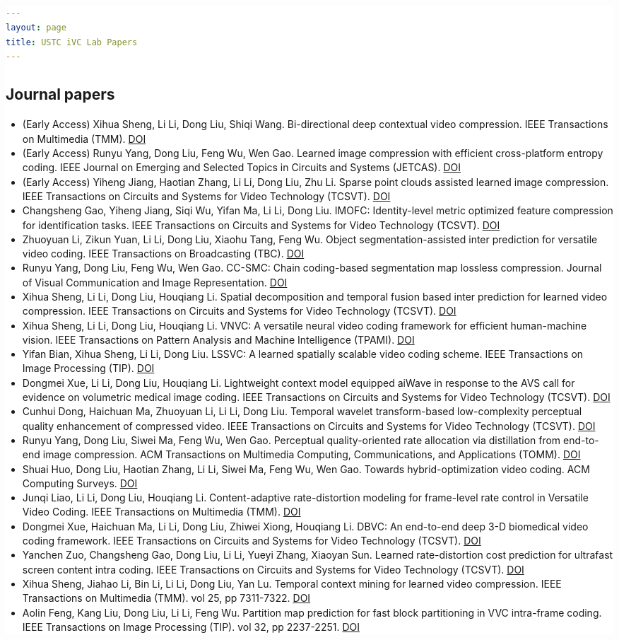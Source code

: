 ```yaml
---
layout: page
title: USTC iVC Lab Papers
---
```


## Journal papers

- (Early Access) Xihua Sheng, Li Li, Dong Liu, Shiqi Wang. Bi-directional deep contextual video compression. IEEE Transactions on Multimedia (TMM). [DOI](https://doi.org/10.1109/TMM.2025.3543061)
- (Early Access) Runyu Yang, Dong Liu, Feng Wu, Wen Gao. Learned image compression with efficient cross-platform entropy coding. IEEE Journal on Emerging and Selected Topics in Circuits and Systems (JETCAS). [DOI](https://doi.org/10.1109/JETCAS.2025.3538652)
- (Early Access) Yiheng Jiang, Haotian Zhang, Li Li, Dong Liu, Zhu Li. Sparse point clouds assisted learned image compression. IEEE Transactions on Circuits and Systems for Video Technology (TCSVT). [DOI](https://doi.org/10.1109/TCSVT.2024.3522621)
- Changsheng Gao, Yiheng Jiang, Siqi Wu, Yifan Ma, Li Li, Dong Liu. IMOFC: Identity-level metric optimized feature compression for identification tasks. IEEE Transactions on Circuits and Systems for Video Technology (TCSVT). [DOI](https://doi.org/10.1109/TCSVT.2024.3467124)
- Zhuoyuan Li, Zikun Yuan, Li Li, Dong Liu, Xiaohu Tang, Feng Wu. Object segmentation-assisted inter prediction for versatile video coding. IEEE Transactions on Broadcasting (TBC). [DOI](https://doi.org/10.1109/TBC.2024.3434520)
- Runyu Yang, Dong Liu, Feng Wu, Wen Gao. CC-SMC: Chain coding-based segmentation map lossless compression. Journal of Visual Communication and Image Representation. [DOI](https://doi.org/10.1016/j.jvcir.2024.104222)
- Xihua Sheng, Li Li, Dong Liu, Houqiang Li. Spatial decomposition and temporal fusion based inter prediction for learned video compression. IEEE Transactions on Circuits and Systems for Video Technology (TCSVT). [DOI](https://doi.org/10.1109/TCSVT.2024.3360248)
- Xihua Sheng, Li Li, Dong Liu, Houqiang Li. VNVC: A versatile neural video coding framework for efficient human-machine vision. IEEE Transactions on Pattern Analysis and Machine Intelligence (TPAMI). [DOI](https://doi.org/10.1109/TPAMI.2024.3356548)
- Yifan Bian, Xihua Sheng, Li Li, Dong Liu. LSSVC: A learned spatially scalable video coding scheme. IEEE Transactions on Image Processing (TIP). [DOI](https://doi.org/10.1109/TIP.2024.3395025)
- Dongmei Xue, Li Li, Dong Liu, Houqiang Li. Lightweight context model equipped aiWave in response to the AVS call for evidence on volumetric medical image coding. IEEE Transactions on Circuits and Systems for Video Technology (TCSVT). [DOI](https://doi.org/10.1109/TCSVT.2024.3371178)
- Cunhui Dong, Haichuan Ma, Zhuoyuan Li, Li Li, Dong Liu. Temporal wavelet transform-based low-complexity perceptual quality enhancement of compressed video. IEEE Transactions on Circuits and Systems for Video Technology (TCSVT). [DOI](https://doi.org/10.1109/TCSVT.2023.3316834)
- Runyu Yang, Dong Liu, Siwei Ma, Feng Wu, Wen Gao. Perceptual quality-oriented rate allocation via distillation from end-to-end image compression. ACM Transactions on Multimedia Computing, Communications, and Applications (TOMM). [DOI](https://doi.org/10.1145/3650034)
- Shuai Huo, Dong Liu, Haotian Zhang, Li Li, Siwei Ma, Feng Wu, Wen Gao. Towards hybrid-optimization video coding. ACM Computing Surveys. [DOI](https://doi.org/10.1145/3652148)
- Junqi Liao, Li Li, Dong Liu, Houqiang Li. Content-adaptive rate-distortion modeling for frame-level rate control in Versatile Video Coding. IEEE Transactions on Multimedia (TMM). [DOI](https://doi.org/10.1109/TMM.2024.3358063)
- Dongmei Xue, Haichuan Ma, Li Li, Dong Liu, Zhiwei Xiong, Houqiang Li. DBVC: An end-to-end deep 3-D biomedical video coding framework. IEEE Transactions on Circuits and Systems for Video Technology (TCSVT). [DOI](https://doi.org/10.1109/TCSVT.2023.3303228)
- Yanchen Zuo, Changsheng Gao, Dong Liu, Li Li, Yueyi Zhang, Xiaoyan Sun. Learned rate-distortion cost prediction for ultrafast screen content intra coding. IEEE Transactions on Circuits and Systems for Video Technology (TCSVT). [DOI](https://doi.org/10.1109/TCSVT.2023.3296515)
- Xihua Sheng, Jiahao Li, Bin Li, Li Li, Dong Liu, Yan Lu. Temporal context mining for learned video compression. IEEE Transactions on Multimedia (TMM). vol 25, pp 7311-7322. [DOI](https://doi.org/10.1109/TMM.2022.3220421)
- Aolin Feng, Kang Liu, Dong Liu, Li Li, Feng Wu. Partition map prediction for fast block partitioning in VVC intra-frame coding. IEEE Transactions on Image Processing (TIP). vol 32, pp 2237-2251. [DOI](https://doi.org/10.1109/TIP.2023.3266165)
